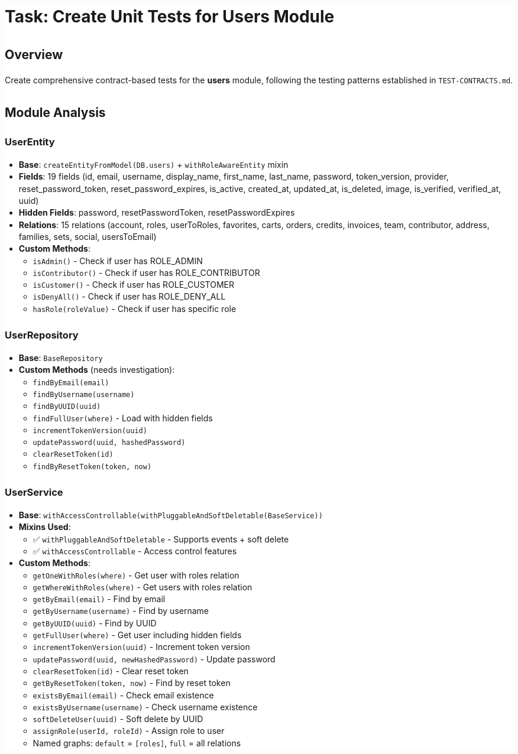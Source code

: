 # Task: Create Unit Tests for Users Module

## Overview

Create comprehensive contract-based tests for the **users** module, following the testing patterns established in `TEST-CONTRACTS.md`.

## Module Analysis

### UserEntity
- **Base**: `createEntityFromModel(DB.users)` + `withRoleAwareEntity` mixin
- **Fields**: 19 fields (id, email, username, display_name, first_name, last_name, password, token_version, provider, reset_password_token, reset_password_expires, is_active, created_at, updated_at, is_deleted, image, is_verified, verified_at, uuid)
- **Hidden Fields**: password, resetPasswordToken, resetPasswordExpires
- **Relations**: 15 relations (account, roles, userToRoles, favorites, carts, orders, credits, invoices, team, contributor, address, families, sets, social, usersToEmail)
- **Custom Methods**:
  - `isAdmin()` - Check if user has ROLE_ADMIN
  - `isContributor()` - Check if user has ROLE_CONTRIBUTOR
  - `isCustomer()` - Check if user has ROLE_CUSTOMER
  - `isDenyAll()` - Check if user has ROLE_DENY_ALL
  - `hasRole(roleValue)` - Check if user has specific role

### UserRepository
- **Base**: `BaseRepository`
- **Custom Methods** (needs investigation):
  - `findByEmail(email)`
  - `findByUsername(username)`
  - `findByUUID(uuid)`
  - `findFullUser(where)` - Load with hidden fields
  - `incrementTokenVersion(uuid)`
  - `updatePassword(uuid, hashedPassword)`
  - `clearResetToken(id)`
  - `findByResetToken(token, now)`

### UserService
- **Base**: `withAccessControllable(withPluggableAndSoftDeletable(BaseService))`
- **Mixins Used**:
  - ✅ `withPluggableAndSoftDeletable` - Supports events + soft delete
  - ✅ `withAccessControllable` - Access control features
- **Custom Methods**:
  - `getOneWithRoles(where)` - Get user with roles relation
  - `getWhereWithRoles(where)` - Get users with roles relation
  - `getByEmail(email)` - Find by email
  - `getByUsername(username)` - Find by username
  - `getByUUID(uuid)` - Find by UUID
  - `getFullUser(where)` - Get user including hidden fields
  - `incrementTokenVersion(uuid)` - Increment token version
  - `updatePassword(uuid, newHashedPassword)` - Update password
  - `clearResetToken(id)` - Clear reset token
  - `getByResetToken(token, now)` - Find by reset token
  - `existsByEmail(email)` - Check email existence
  - `existsByUsername(username)` - Check username existence
  - `softDeleteUser(uuid)` - Soft delete by UUID
  - `assignRole(userId, roleId)` - Assign role to user
  - Named graphs: `default` = `[roles]`, `full` = all relations

